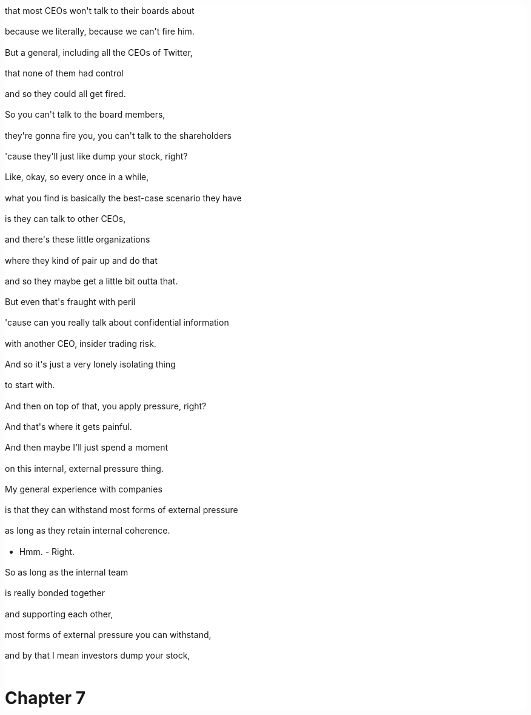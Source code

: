 that most CEOs won't talk to their boards about

because we literally, because we can't fire him.

But a general, including all the CEOs of Twitter,

that none of them had control

and so they could all get fired.

So you can't talk to the board members,

they're gonna fire you, you can't talk to the shareholders

'cause they'll just like dump your stock, right?

Like, okay, so every once in a while,

what you find is basically the best-case scenario they have

is they can talk to other CEOs,

and there's these little organizations

where they kind of pair up and do that

and so they maybe get a little bit outta that.

But even that's fraught with peril

'cause can you really talk about confidential information

with another CEO, insider trading risk.

And so it's just a very lonely isolating thing

to start with.

And then on top of that, you apply pressure, right?

And that's where it gets painful.

And then maybe I'll just spend a moment

on this internal, external pressure thing.

My general experience with companies

is that they can withstand most forms of external pressure

as long as they retain internal coherence.

- Hmm. - Right.

So as long as the internal team

is really bonded together

and supporting each other,

most forms of external pressure you can withstand,

and by that I mean investors dump your stock,

# Chapter 7
